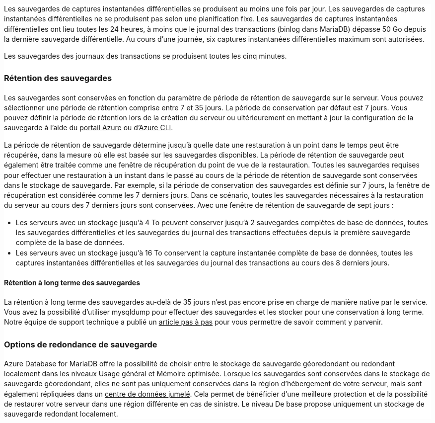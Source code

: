 Les sauvegardes de captures instantanées différentielles se produisent au moins une fois par jour. Les sauvegardes de captures instantanées différentielles ne se produisent pas selon une planification fixe. Les sauvegardes de captures instantanées différentielles ont lieu toutes les 24 heures, à moins que le journal des transactions (binlog dans MariaDB) dépasse 50 Go depuis la dernière sauvegarde différentielle. Au cours d’une journée, six captures instantanées différentielles maximum sont autorisées. 

Les sauvegardes des journaux des transactions se produisent toutes les cinq minutes. 

### <a name="backup-retention"></a>Rétention des sauvegardes

Les sauvegardes sont conservées en fonction du paramètre de période de rétention de sauvegarde sur le serveur. Vous pouvez sélectionner une période de rétention comprise entre 7 et 35 jours. La période de conservation par défaut est 7 jours. Vous pouvez définir la période de rétention lors de la création du serveur ou ultérieurement en mettant à jour la configuration de la sauvegarde à l’aide du [portail Azure](howto-restore-server-portal.md#set-backup-configuration) ou d’[Azure CLI](howto-restore-server-cli.md#set-backup-configuration). 

La période de rétention de sauvegarde détermine jusqu’à quelle date une restauration à un point dans le temps peut être récupérée, dans la mesure où elle est basée sur les sauvegardes disponibles. La période de rétention de sauvegarde peut également être traitée comme une fenêtre de récupération du point de vue de la restauration. Toutes les sauvegardes requises pour effectuer une restauration à un instant dans le passé au cours de la période de rétention de sauvegarde sont conservées dans le stockage de sauvegarde. Par exemple, si la période de conservation des sauvegardes est définie sur 7 jours, la fenêtre de récupération est considérée comme les 7 derniers jours. Dans ce scénario, toutes les sauvegardes nécessaires à la restauration du serveur au cours des 7 derniers jours sont conservées. Avec une fenêtre de rétention de sauvegarde de sept jours :
- Les serveurs avec un stockage jusqu’à 4 To peuvent conserver jusqu’à 2 sauvegardes complètes de base de données, toutes les sauvegardes différentielles et les sauvegardes du journal des transactions effectuées depuis la première sauvegarde complète de la base de données.
-   Les serveurs avec un stockage jusqu’à 16 To conservent la capture instantanée complète de base de données, toutes les captures instantanées différentielles et les sauvegardes du journal des transactions au cours des 8 derniers jours.

#### <a name="long-term-retention-of-backups"></a>Rétention à long terme des sauvegardes
La rétention à long terme des sauvegardes au-delà de 35 jours n’est pas encore prise en charge de manière native par le service. Vous avez la possibilité d’utiliser mysqldump pour effectuer des sauvegardes et les stocker pour une conservation à long terme. Notre équipe de support technique a publié un [article pas à pas](https://techcommunity.microsoft.com/t5/azure-database-for-mysql/automate-backups-of-your-azure-database-for-mysql-server-to/ba-p/1791157) pour vous permettre de savoir comment y parvenir. 

### <a name="backup-redundancy-options"></a>Options de redondance de sauvegarde

Azure Database for MariaDB offre la possibilité de choisir entre le stockage de sauvegarde géoredondant ou redondant localement dans les niveaux Usage général et Mémoire optimisée. Lorsque les sauvegardes sont conservées dans le stockage de sauvegarde géoredondant, elles ne sont pas uniquement conservées dans la région d’hébergement de votre serveur, mais sont également répliquées dans un [centre de données jumelé](../best-practices-availability-paired-regions.md). Cela permet de bénéficier d’une meilleure protection et de la possibilité de restaurer votre serveur dans une région différente en cas de sinistre. Le niveau De base propose uniquement un stockage de sauvegarde redondant localement.

